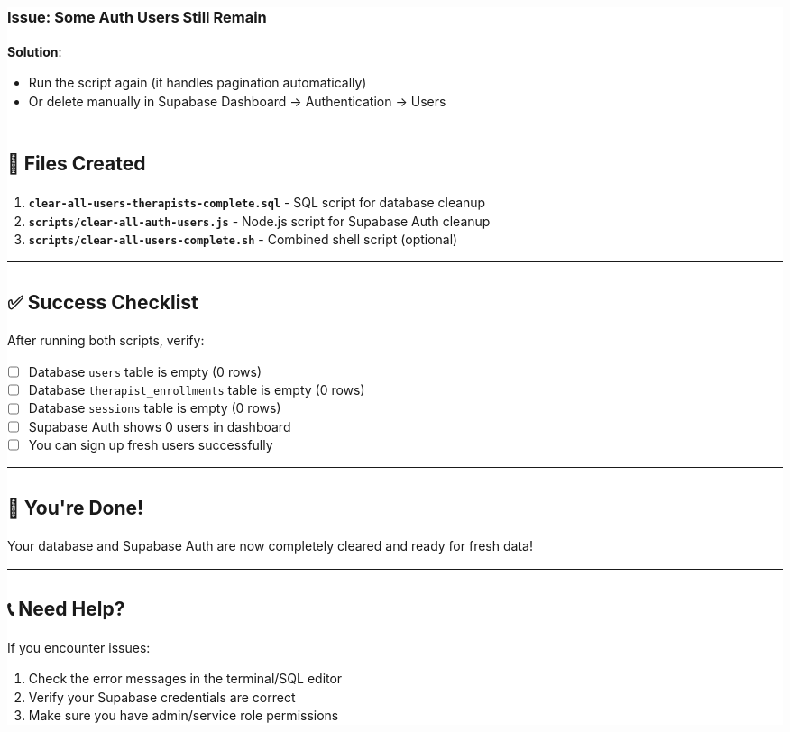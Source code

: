 ### Issue: Some Auth Users Still Remain

**Solution**:
- Run the script again (it handles pagination automatically)
- Or delete manually in Supabase Dashboard → Authentication → Users

---

## 📁 Files Created

1. **`clear-all-users-therapists-complete.sql`** - SQL script for database cleanup
2. **`scripts/clear-all-auth-users.js`** - Node.js script for Supabase Auth cleanup
3. **`scripts/clear-all-users-complete.sh`** - Combined shell script (optional)

---

## ✅ Success Checklist

After running both scripts, verify:

- [ ] Database `users` table is empty (0 rows)
- [ ] Database `therapist_enrollments` table is empty (0 rows)
- [ ] Database `sessions` table is empty (0 rows)
- [ ] Supabase Auth shows 0 users in dashboard
- [ ] You can sign up fresh users successfully

---

## 🎉 You're Done!

Your database and Supabase Auth are now completely cleared and ready for fresh data!

---

## 📞 Need Help?

If you encounter issues:
1. Check the error messages in the terminal/SQL editor
2. Verify your Supabase credentials are correct
3. Make sure you have admin/service role permissions

